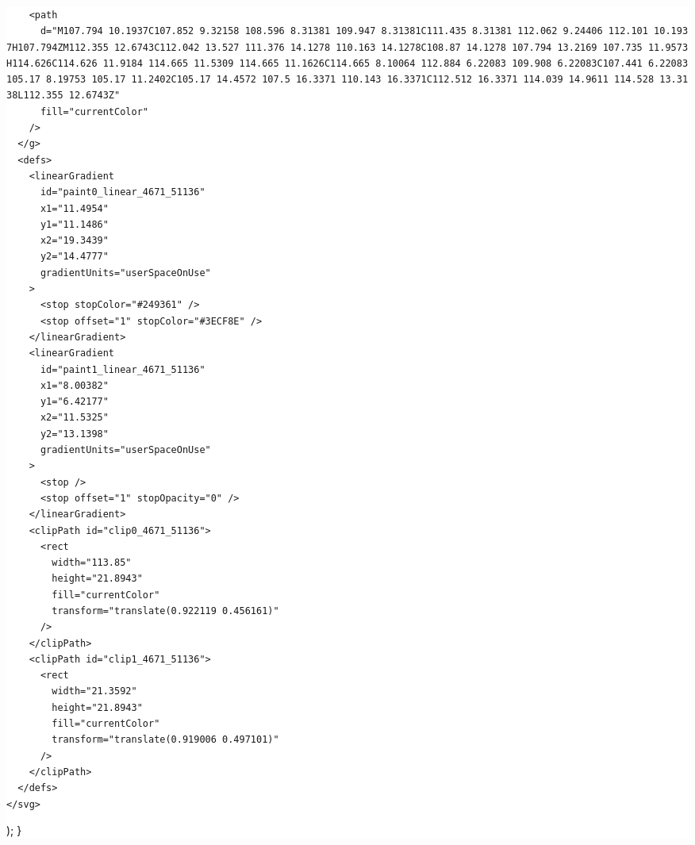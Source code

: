         <path
          d="M107.794 10.1937C107.852 9.32158 108.596 8.31381 109.947 8.31381C111.435 8.31381 112.062 9.24406 112.101 10.1937H107.794ZM112.355 12.6743C112.042 13.527 111.376 14.1278 110.163 14.1278C108.87 14.1278 107.794 13.2169 107.735 11.9573H114.626C114.626 11.9184 114.665 11.5309 114.665 11.1626C114.665 8.10064 112.884 6.22083 109.908 6.22083C107.441 6.22083 105.17 8.19753 105.17 11.2402C105.17 14.4572 107.5 16.3371 110.143 16.3371C112.512 16.3371 114.039 14.9611 114.528 13.3138L112.355 12.6743Z"
          fill="currentColor"
        />
      </g>
      <defs>
        <linearGradient
          id="paint0_linear_4671_51136"
          x1="11.4954"
          y1="11.1486"
          x2="19.3439"
          y2="14.4777"
          gradientUnits="userSpaceOnUse"
        >
          <stop stopColor="#249361" />
          <stop offset="1" stopColor="#3ECF8E" />
        </linearGradient>
        <linearGradient
          id="paint1_linear_4671_51136"
          x1="8.00382"
          y1="6.42177"
          x2="11.5325"
          y2="13.1398"
          gradientUnits="userSpaceOnUse"
        >
          <stop />
          <stop offset="1" stopOpacity="0" />
        </linearGradient>
        <clipPath id="clip0_4671_51136">
          <rect
            width="113.85"
            height="21.8943"
            fill="currentColor"
            transform="translate(0.922119 0.456161)"
          />
        </clipPath>
        <clipPath id="clip1_4671_51136">
          <rect
            width="21.3592"
            height="21.8943"
            fill="currentColor"
            transform="translate(0.919006 0.497101)"
          />
        </clipPath>
      </defs>
    </svg>
  );
}
